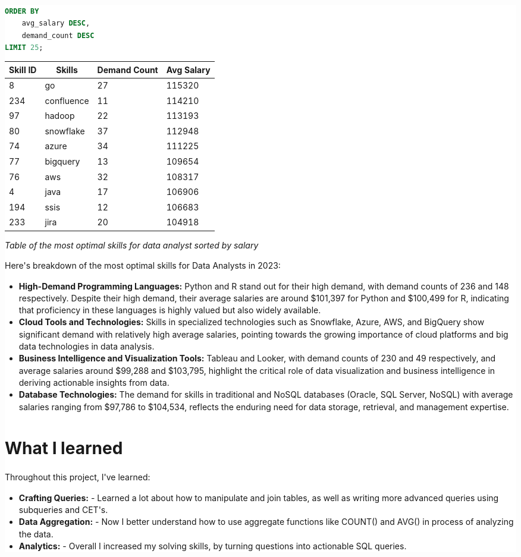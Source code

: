 ```sql
ORDER BY
    avg_salary DESC,
    demand_count DESC
LIMIT 25;
```

| Skill ID | Skills     | Demand Count | Avg Salary |
|----------|------------|--------------|------------|
| 8        | go         | 27           | 115320     |
| 234      | confluence | 11           | 114210     |
| 97       | hadoop     | 22           | 113193     |
| 80       | snowflake  | 37           | 112948     |
| 74       | azure      | 34           | 111225     |
| 77       | bigquery   | 13           | 109654     |
| 76       | aws        | 32           | 108317     |
| 4        | java       | 17           | 106906     |
| 194      | ssis       | 12           | 106683     |
| 233      | jira       | 20           | 104918     |

*Table of the most optimal skills for data analyst sorted by salary*

Here's breakdown of the most optimal skills for Data Analysts in 2023:
- **High-Demand Programming Languages:** Python and R stand out for their high demand, with demand counts of 236 and 148 respectively. Despite their high demand, their average salaries are around $101,397 for Python and $100,499 for R, indicating that proficiency in these languages is highly valued but also widely available.
- **Cloud Tools and Technologies:** Skills in specialized technologies such as Snowflake, Azure, AWS, and BigQuery show significant demand with relatively high average salaries, pointing towards the growing importance of cloud platforms and big data technologies in data analysis.
- **Business Intelligence and Visualization Tools:** Tableau and Looker, with demand counts of 230 and 49 respectively, and average salaries around $99,288 and $103,795, highlight the critical role of data visualization and business intelligence in deriving actionable insights from data.
- **Database Technologies:** The demand for skills in traditional and NoSQL databases (Oracle, SQL Server, NoSQL) with average salaries ranging from $97,786 to $104,534, reflects the enduring need for data storage, retrieval, and management expertise.
# What I learned
Throughout this project, I've learned:
- **Crafting Queries:** - Learned a lot about how to manipulate and join tables, as well as writing more advanced queries using subqueries and  CET's.
- **Data Aggregation:** - Now I better understand how to use aggregate functions like COUNT() and AVG() in process of analyzing the data.
- **Analytics:** - Overall I increased my solving skills, by turning questions into actionable SQL queries.
